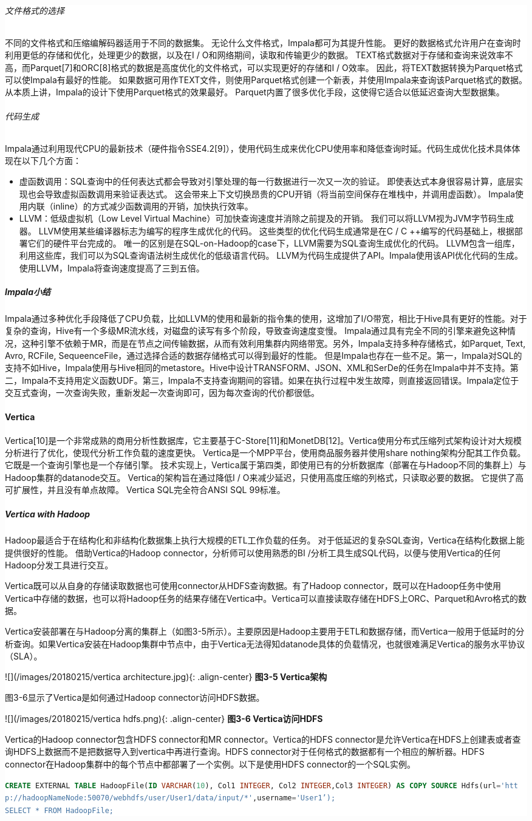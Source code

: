 ###### 文件格式的选择
不同的文件格式和压缩编解码器适用于不同的数据集。 无论什么文件格式，Impala都可为其提升性能。 更好的数据格式允许用户在查询时利用更低的存储和优化，处理更少的数据，以及在I / O和网络期间，读取和传输更少的数据。
TEXT格式数据对于存储和查询来说效率不高，而Parquet[7]和ORC[8]格式的数据是高度优化的文件格式，可以实现更好的存储和I / O效率。 因此，将TEXT数据转换为Parquet格式可以使Impala有最好的性能。 如果数据可用作TEXT文件，则使用Parquet格式创建一个新表，并使用Impala来查询该Parquet格式的数据。 从本质上讲，Impala的设计下使用Parquet格式的效果最好。 Parquet内置了很多优化手段，这使得它适合以低延迟查询大型数据集。

###### 代码生成
Impala通过利用现代CPU的最新技术（硬件指令SSE4.2[9]），使用代码生成来优化CPU使用率和降低查询时延。代码生成优化技术具体体现在以下几个方面：
- 虚函数调用：SQL查询中的任何表达式都会导致对引擎处理的每一行数据进行一次又一次的验证。 即使表达式本身很容易计算，底层实现也会导致虚拟函数调用来验证表达式。 这会带来上下文切换昂贵的CPU开销（将当前空间保存在堆栈中，并调用虚函数）。 Impala使用内联（inline）的方式减少函数调用的开销，加快执行效率。
- LLVM：低级虚拟机（Low Level Virtual Machine）可加快查询速度并消除之前提及的开销。 我们可以将LLVM视为JVM字节码生成器。 LLVM使用某些编译器标志为编写的程序生成优化的代码。 这些类型的优化代码生成通常是在C / C ++编写的代码基础上，根据部署它们的硬件平台完成的。 唯一的区别是在SQL-on-Hadoop的case下，LLVM需要为SQL查询生成优化的代码。 LLVM包含一组库，利用这些库，我们可以为SQL查询语法树生成优化的低级语言代码。 LLVM为代码生成提供了API。Impala使用该API优化代码的生成。使用LLVM，Impala将查询速度提高了三到五倍。

##### Impala小结
Impala通过多种优化手段降低了CPU负载，比如LLVM的使用和最新的指令集的使用，这增加了I/O带宽，相比于Hive具有更好的性能。对于复杂的查询，Hive有一个多级MR流水线，对磁盘的读写有多个阶段，导致查询速度变慢。 Impala通过具有完全不同的引擎来避免这种情况，这种引擎不依赖于MR，而是在节点之间传输数据，从而有效利用集群内网络带宽。另外，Impala支持多种存储格式，如Parquet, Text, Avro, RCFile, SequeenceFile，通过选择合适的数据存储格式可以得到最好的性能。
但是Impala也存在一些不足。第一，Impala对SQL的支持不如Hive，Impala使用与Hive相同的metastore。Hive中设计TRANSFORM、JSON、XML和SerDe的任务在Impala中并不支持。第二，Impala不支持用定义函数UDF。第三，Impala不支持查询期间的容错。如果在执行过程中发生故障，则直接返回错误。Impala定位于交互式查询，一次查询失败，重新发起一次查询即可，因为每次查询的代价都很低。

#### Vertica
Vertica[10]是一个非常成熟的商用分析性数据库，它主要基于C-Store[11]和MonetDB[12]。Vertica使用分布式压缩列式架构设计对大规模分析进行了优化，使现代分析工作负载的速度更快。 Vertica是一个MPP平台，使用商品服务器并使用share nothing架构分配其工作负载。 它既是一个查询引擎也是一个存储引擎。 技术实现上，Vertica属于第四类，即使用已有的分析数据库（部署在与Hadoop不同的集群上）与Hadoop集群的datanode交互。
Vertica的架构旨在通过降低I / O来减少延迟，只使用高度压缩的列格式，只读取必要的数据。 它提供了高可扩展性，并且没有单点故障。 Vertica SQL完全符合ANSI SQL 99标准。

##### Vertica with Hadoop
Hadoop最适合于在结构化和非结构化数据集上执行大规模的ETL工作负载的任务。 对于低延迟的复杂SQL查询，Vertica在结构化数据上能提供很好的性能。 借助Vertica的Hadoop connector，分析师可以使用熟悉的BI /分析工具生成SQL代码，以便与使用Vertica的任何Hadoop分发工具进行交互。

Vertica既可以从自身的存储读取数据也可使用connector从HDFS查询数据。有了Hadoop connector，既可以在Hadoop任务中使用Vertica中存储的数据，也可以将Hadoop任务的结果存储在Vertica中。Vertica可以直接读取存储在HDFS上ORC、Parquet和Avro格式的数据。

Vertica安装部署在与Hadoop分离的集群上（如图3-5所示）。主要原因是Hadoop主要用于ETL和数据存储，而Vertica一般用于低延时的分析查询。如果Vertica安装在Hadoop集群中节点中，由于Vertica无法得知datanode具体的负载情况，也就很难满足Vertica的服务水平协议（SLA）。

![](/images/20180215/vertica architecture.jpg){:  .align-center}
**图3-5 Vertica架构**

图3-6显示了Vertica是如何通过Hadoop connector访问HDFS数据。

![](/images/20180215/vertica hdfs.png){:  .align-center}
**图3-6 Vertica访问HDFS**

Vertica的Hadoop connector包含HDFS connector和MR connector。Vertica的HDFS connector是允许Vertica在HDFS上创建表或者查询HDFS上数据而不是把数据导入到vertica中再进行查询。HDFS connector对于任何格式的数据都有一个相应的解析器。HDFS connector在Hadoop集群中的每个节点中都部署了一个实例。以下是使用HDFS connector的一个SQL实例。
```sql
CREATE EXTERNAL TABLE HadoopFile(ID VARCHAR(10), Col1 INTEGER, Col2 INTEGER,Col3 INTEGER) AS COPY SOURCE Hdfs(url='http://hadoopNameNode:50070/webhdfs/user/User1/data/input/*',username='User1’);
SELECT * FROM HadoopFile;
```
